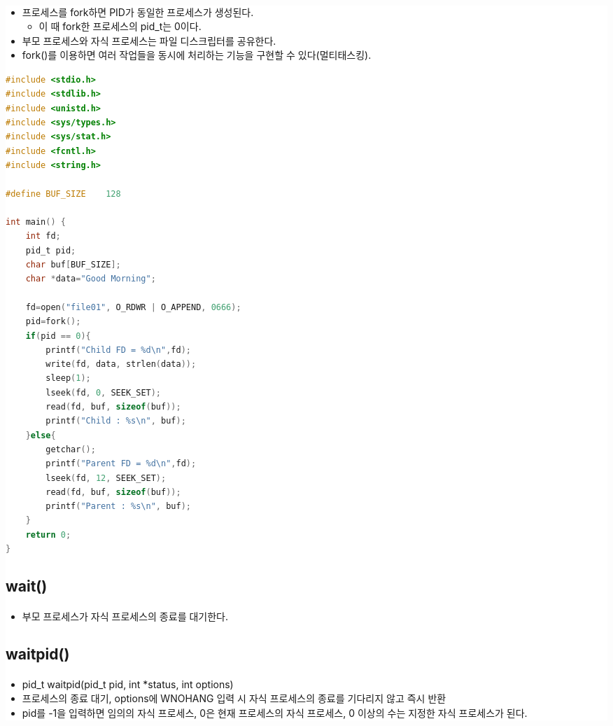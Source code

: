 - 프로세스를 fork하면 PID가 동일한 프로세스가 생성된다.
    - 이 때 fork한 프로세스의 pid_t는 0이다.
- 부모 프로세스와 자식 프로세스는 파일 디스크립터를 공유한다.
- fork()를 이용하면 여러 작업들을 동시에 처리하는 기능을 구현할 수 있다(멀티태스킹).

```c
#include <stdio.h>
#include <stdlib.h>
#include <unistd.h>
#include <sys/types.h>
#include <sys/stat.h>
#include <fcntl.h>
#include <string.h>

#define BUF_SIZE	128

int main() {
	int fd;
	pid_t pid;
	char buf[BUF_SIZE];
	char *data="Good Morning";
	
	fd=open("file01", O_RDWR | O_APPEND, 0666);
	pid=fork();
	if(pid == 0){
		printf("Child FD = %d\n",fd);
		write(fd, data, strlen(data));
		sleep(1);
		lseek(fd, 0, SEEK_SET);
		read(fd, buf, sizeof(buf));
		printf("Child : %s\n", buf);
	}else{
		getchar();
		printf("Parent FD = %d\n",fd);
		lseek(fd, 12, SEEK_SET);
		read(fd, buf, sizeof(buf));
		printf("Parent : %s\n", buf);
	}
	return 0;
}
```

## wait()

- 부모 프로세스가 자식 프로세스의 종료를 대기한다.

## waitpid()

- pid_t waitpid(pid_t pid, int *status, int options)
- 프로세스의 종료 대기, options에 WNOHANG 입력 시 자식 프로세스의 종료를 기다리지 않고 즉시 반환
- pid를 -1을 입력하면 임의의 자식 프로세스, 0은 현재 프로세스의 자식 프로세스, 0 이상의 수는 지정한 자식 프로세스가 된다.
